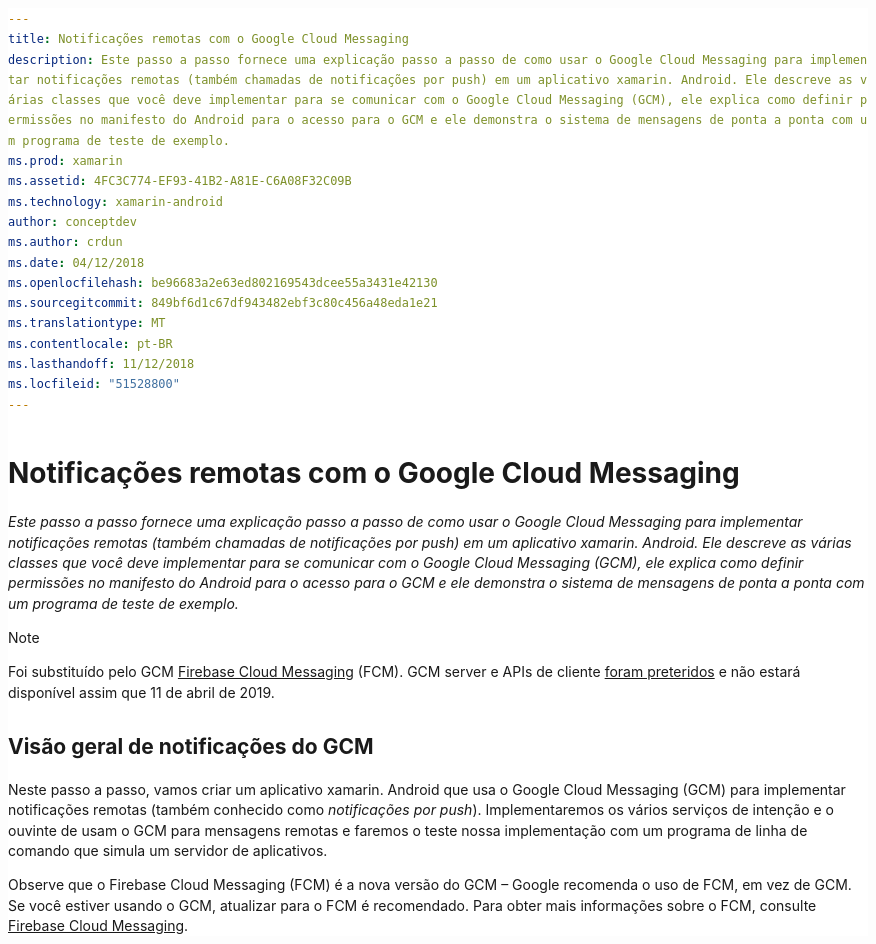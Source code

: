 ```yaml
---
title: Notificações remotas com o Google Cloud Messaging
description: Este passo a passo fornece uma explicação passo a passo de como usar o Google Cloud Messaging para implementar notificações remotas (também chamadas de notificações por push) em um aplicativo xamarin. Android. Ele descreve as várias classes que você deve implementar para se comunicar com o Google Cloud Messaging (GCM), ele explica como definir permissões no manifesto do Android para o acesso para o GCM e ele demonstra o sistema de mensagens de ponta a ponta com um programa de teste de exemplo.
ms.prod: xamarin
ms.assetid: 4FC3C774-EF93-41B2-A81E-C6A08F32C09B
ms.technology: xamarin-android
author: conceptdev
ms.author: crdun
ms.date: 04/12/2018
ms.openlocfilehash: be96683a2e63ed802169543dcee55a3431e42130
ms.sourcegitcommit: 849bf6d1c67df943482ebf3c80c456a48eda1e21
ms.translationtype: MT
ms.contentlocale: pt-BR
ms.lasthandoff: 11/12/2018
ms.locfileid: "51528800"
---
```

# <a name="remote-notifications-with-google-cloud-messaging"></a>Notificações remotas com o Google Cloud Messaging

_Este passo a passo fornece uma explicação passo a passo de como usar o Google Cloud Messaging para implementar notificações remotas (também chamadas de notificações por push) em um aplicativo xamarin. Android. Ele descreve as várias classes que você deve implementar para se comunicar com o Google Cloud Messaging (GCM), ele explica como definir permissões no manifesto do Android para o acesso para o GCM e ele demonstra o sistema de mensagens de ponta a ponta com um programa de teste de exemplo._

> [!NOTE]
> Foi substituído pelo GCM [Firebase Cloud Messaging](~/android/data-cloud/google-messaging/firebase-cloud-messaging.md) (FCM).
> GCM server e APIs de cliente [foram preteridos](https://firebase.googleblog.com/2018/04/time-to-upgrade-from-gcm-to-fcm.html) e não estará disponível assim que 11 de abril de 2019.

## <a name="gcm-notifications-overview"></a>Visão geral de notificações do GCM

Neste passo a passo, vamos criar um aplicativo xamarin. Android que usa o Google Cloud Messaging (GCM) para implementar notificações remotas (também conhecido como *notificações por push*). Implementaremos os vários serviços de intenção e o ouvinte de usam o GCM para mensagens remotas e faremos o teste nossa implementação com um programa de linha de comando que simula um servidor de aplicativos. 

Observe que o Firebase Cloud Messaging (FCM) é a nova versão do GCM &ndash; Google recomenda o uso de FCM, em vez de GCM. Se você estiver usando o GCM, atualizar para o FCM é recomendado. Para obter mais informações sobre o FCM, consulte [Firebase Cloud Messaging](~/android/data-cloud/google-messaging/firebase-cloud-messaging.md). 
